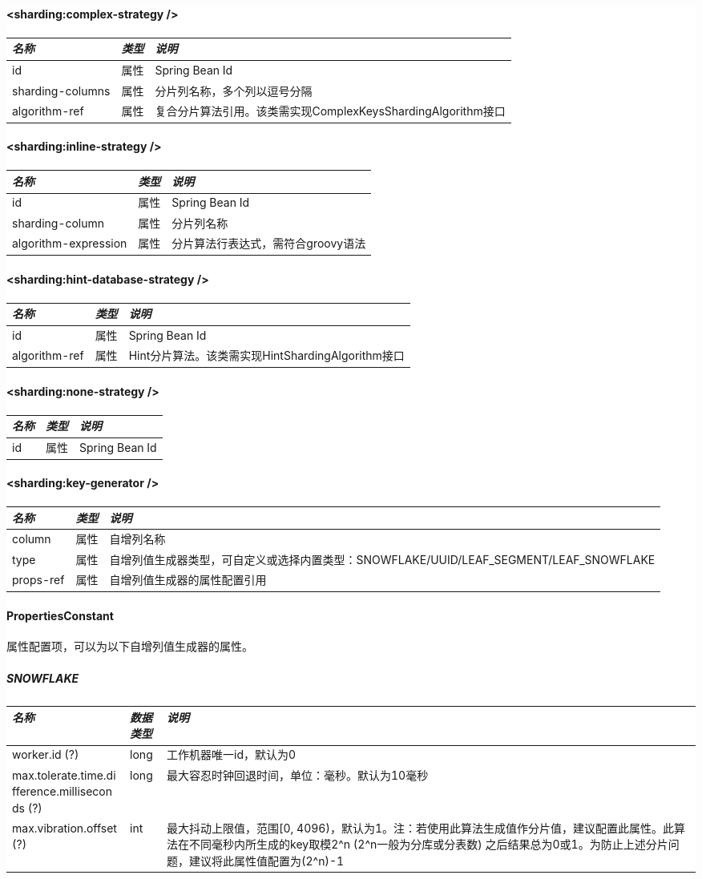 #### <sharding:complex-strategy />

| *名称*           | *类型* | *说明*                                                       |
| :--------------- | :----- | :----------------------------------------------------------- |
| id               | 属性   | Spring Bean Id                                               |
| sharding-columns | 属性   | 分片列名称，多个列以逗号分隔                                 |
| algorithm-ref    | 属性   | 复合分片算法引用。该类需实现ComplexKeysShardingAlgorithm接口 |

#### <sharding:inline-strategy />

| *名称*               | *类型* | *说明*                             |
| :------------------- | :----- | :--------------------------------- |
| id                   | 属性   | Spring Bean Id                     |
| sharding-column      | 属性   | 分片列名称                         |
| algorithm-expression | 属性   | 分片算法行表达式，需符合groovy语法 |

#### <sharding:hint-database-strategy />

| *名称*        | *类型* | *说明*                                            |
| :------------ | :----- | :------------------------------------------------ |
| id            | 属性   | Spring Bean Id                                    |
| algorithm-ref | 属性   | Hint分片算法。该类需实现HintShardingAlgorithm接口 |

#### <sharding:none-strategy />

| *名称* | *类型* | *说明*         |
| :----- | :----- | :------------- |
| id     | 属性   | Spring Bean Id |

#### <sharding:key-generator />

| *名称*    | *类型* | *说明*                                                       |
| :-------- | :----- | :----------------------------------------------------------- |
| column    | 属性   | 自增列名称                                                   |
| type      | 属性   | 自增列值生成器类型，可自定义或选择内置类型：SNOWFLAKE/UUID/LEAF_SEGMENT/LEAF_SNOWFLAKE |
| props-ref | 属性   | 自增列值生成器的属性配置引用                                 |

#### PropertiesConstant

属性配置项，可以为以下自增列值生成器的属性。

##### SNOWFLAKE

| *名称*                                        | *数据类型* | *说明*                                                       |
| :-------------------------------------------- | :--------- | :----------------------------------------------------------- |
| worker.id (?)                                 | long       | 工作机器唯一id，默认为0                                      |
| max.tolerate.time.difference.milliseconds (?) | long       | 最大容忍时钟回退时间，单位：毫秒。默认为10毫秒               |
| max.vibration.offset (?)                      | int        | 最大抖动上限值，范围[0, 4096)，默认为1。注：若使用此算法生成值作分片值，建议配置此属性。此算法在不同毫秒内所生成的key取模2^n (2^n一般为分库或分表数) 之后结果总为0或1。为防止上述分片问题，建议将此属性值配置为(2^n)-1 |

